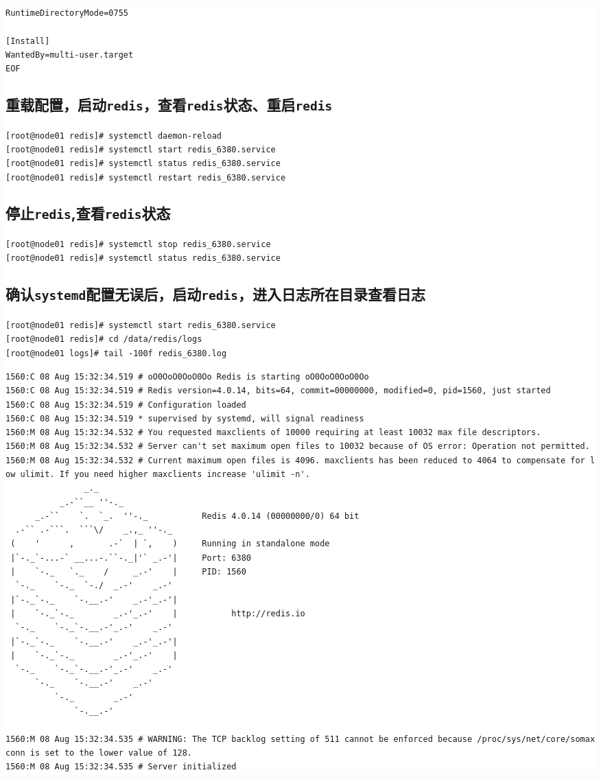 ```shell
RuntimeDirectoryMode=0755

[Install]
WantedBy=multi-user.target
EOF
```

## 重载配置，启动`redis`，查看`redis`状态、重启`redis`

```shell
[root@node01 redis]# systemctl daemon-reload
[root@node01 redis]# systemctl start redis_6380.service
[root@node01 redis]# systemctl status redis_6380.service
[root@node01 redis]# systemctl restart redis_6380.service
```

## 停止`redis`,查看`redis`状态

```shell
[root@node01 redis]# systemctl stop redis_6380.service
[root@node01 redis]# systemctl status redis_6380.service
```

## 确认`systemd`配置无误后，启动`redis`，进入日志所在目录查看日志

```shell
[root@node01 redis]# systemctl start redis_6380.service
[root@node01 redis]# cd /data/redis/logs
[root@node01 logs]# tail -100f redis_6380.log
```

```
1560:C 08 Aug 15:32:34.519 # oO0OoO0OoO0Oo Redis is starting oO0OoO0OoO0Oo
1560:C 08 Aug 15:32:34.519 # Redis version=4.0.14, bits=64, commit=00000000, modified=0, pid=1560, just started
1560:C 08 Aug 15:32:34.519 # Configuration loaded
1560:C 08 Aug 15:32:34.519 * supervised by systemd, will signal readiness
1560:M 08 Aug 15:32:34.532 # You requested maxclients of 10000 requiring at least 10032 max file descriptors.
1560:M 08 Aug 15:32:34.532 # Server can't set maximum open files to 10032 because of OS error: Operation not permitted.
1560:M 08 Aug 15:32:34.532 # Current maximum open files is 4096. maxclients has been reduced to 4064 to compensate for low ulimit. If you need higher maxclients increase 'ulimit -n'.
                _._                                                  
           _.-``__ ''-._                                             
      _.-``    `.  `_.  ''-._           Redis 4.0.14 (00000000/0) 64 bit
  .-`` .-```.  ```\/    _.,_ ''-._                                   
 (    '      ,       .-`  | `,    )     Running in standalone mode
 |`-._`-...-` __...-.``-._|'` _.-'|     Port: 6380
 |    `-._   `._    /     _.-'    |     PID: 1560
  `-._    `-._  `-./  _.-'    _.-'                                   
 |`-._`-._    `-.__.-'    _.-'_.-'|                                  
 |    `-._`-._        _.-'_.-'    |           http://redis.io        
  `-._    `-._`-.__.-'_.-'    _.-'                                   
 |`-._`-._    `-.__.-'    _.-'_.-'|                                  
 |    `-._`-._        _.-'_.-'    |                                  
  `-._    `-._`-.__.-'_.-'    _.-'                                   
      `-._    `-.__.-'    _.-'                                       
          `-._        _.-'                                           
              `-.__.-'                                               

1560:M 08 Aug 15:32:34.535 # WARNING: The TCP backlog setting of 511 cannot be enforced because /proc/sys/net/core/somaxconn is set to the lower value of 128.
1560:M 08 Aug 15:32:34.535 # Server initialized
```